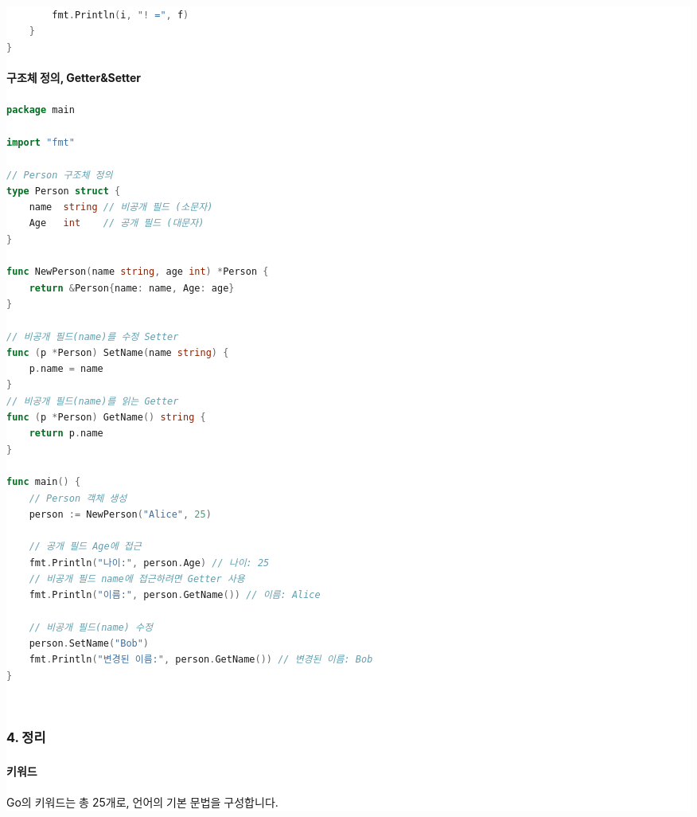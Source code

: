 ```go
		fmt.Println(i, "! =", f)
	}
}
```

#### 구조체 정의, Getter&Setter
```go
package main

import "fmt"

// Person 구조체 정의
type Person struct {
	name  string // 비공개 필드 (소문자)
	Age   int    // 공개 필드 (대문자)
}

func NewPerson(name string, age int) *Person {
	return &Person{name: name, Age: age}
}

// 비공개 필드(name)를 수정 Setter
func (p *Person) SetName(name string) {
	p.name = name
}
// 비공개 필드(name)를 읽는 Getter
func (p *Person) GetName() string {
	return p.name
}

func main() {
	// Person 객체 생성
	person := NewPerson("Alice", 25)

	// 공개 필드 Age에 접근
	fmt.Println("나이:", person.Age) // 나이: 25
	// 비공개 필드 name에 접근하려면 Getter 사용
	fmt.Println("이름:", person.GetName()) // 이름: Alice

	// 비공개 필드(name) 수정
	person.SetName("Bob")
	fmt.Println("변경된 이름:", person.GetName()) // 변경된 이름: Bob
}
```

<br>

### 4. 정리


#### 키워드
Go의 키워드는 총 25개로, 언어의 기본 문법을 구성합니다.
